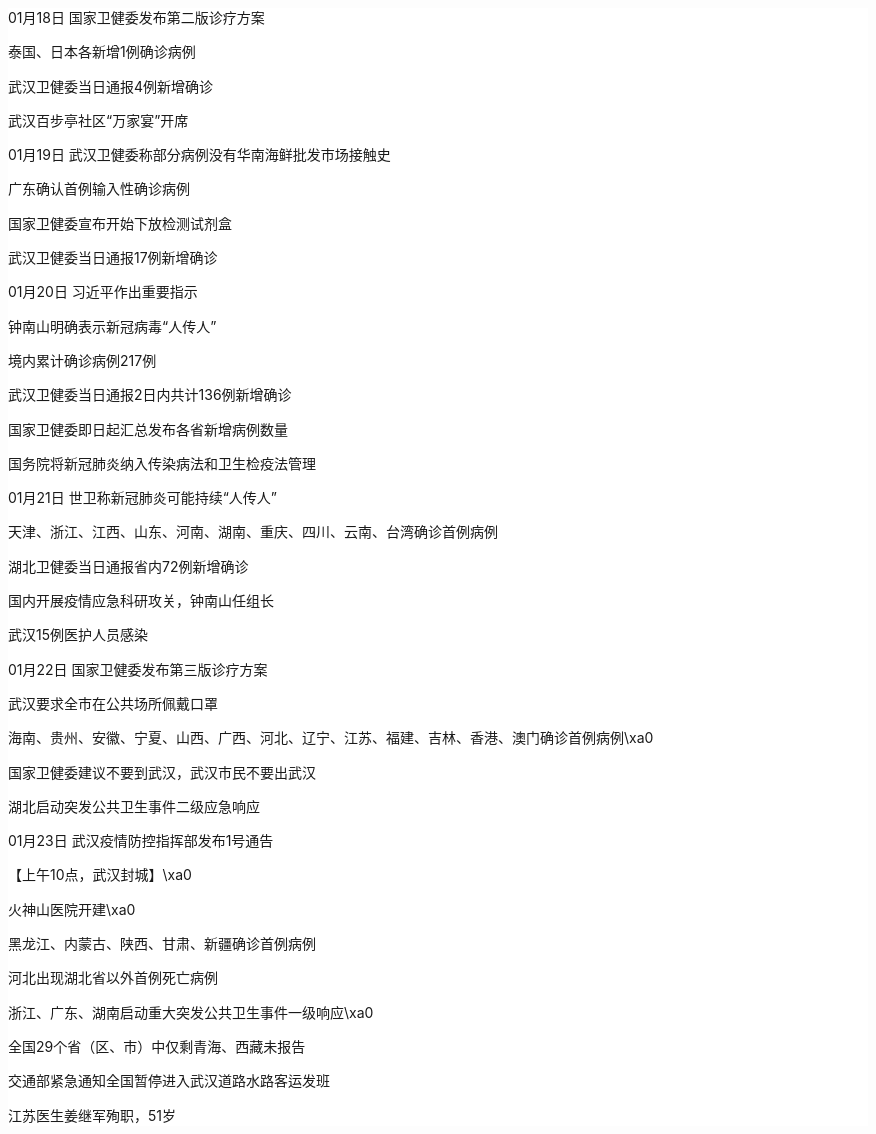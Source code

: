 01月18日 国家卫健委发布第二版诊疗方案 

泰国、日本各新增1例确诊病例 

武汉卫健委当日通报4例新增确诊 

武汉百步亭社区“万家宴”开席  

01月19日 武汉卫健委称部分病例没有华南海鲜批发市场接触史 

广东确认首例输入性确诊病例 

国家卫健委宣布开始下放检测试剂盒 

武汉卫健委当日通报17例新增确诊  

01月20日 习近平作出重要指示 

钟南山明确表示新冠病毒“人传人” 

境内累计确诊病例217例 

武汉卫健委当日通报2日内共计136例新增确诊 

国家卫健委即日起汇总发布各省新增病例数量 

国务院将新冠肺炎纳入传染病法和卫生检疫法管理  

01月21日 世卫称新冠肺炎可能持续“人传人” 

天津、浙江、江西、山东、河南、湖南、重庆、四川、云南、台湾确诊首例病例 

湖北卫健委当日通报省内72例新增确诊 

国内开展疫情应急科研攻关，钟南山任组长 

武汉15例医护人员感染  

01月22日 国家卫健委发布第三版诊疗方案 

武汉要求全市在公共场所佩戴口罩 

海南、贵州、安徽、宁夏、山西、广西、河北、辽宁、江苏、福建、吉林、香港、澳门确诊首例病例\xa0 

国家卫健委建议不要到武汉，武汉市民不要出武汉 

湖北启动突发公共卫生事件二级应急响应  

01月23日 武汉疫情防控指挥部发布1号通告 

【上午10点，武汉封城】\xa0 

火神山医院开建\xa0 

黑龙江、内蒙古、陕西、甘肃、新疆确诊首例病例 

河北出现湖北省以外首例死亡病例 

浙江、广东、湖南启动重大突发公共卫生事件一级响应\xa0 

全国29个省（区、市）中仅剩青海、西藏未报告 

交通部紧急通知全国暂停进入武汉道路水路客运发班 

江苏医生姜继军殉职，51岁  
